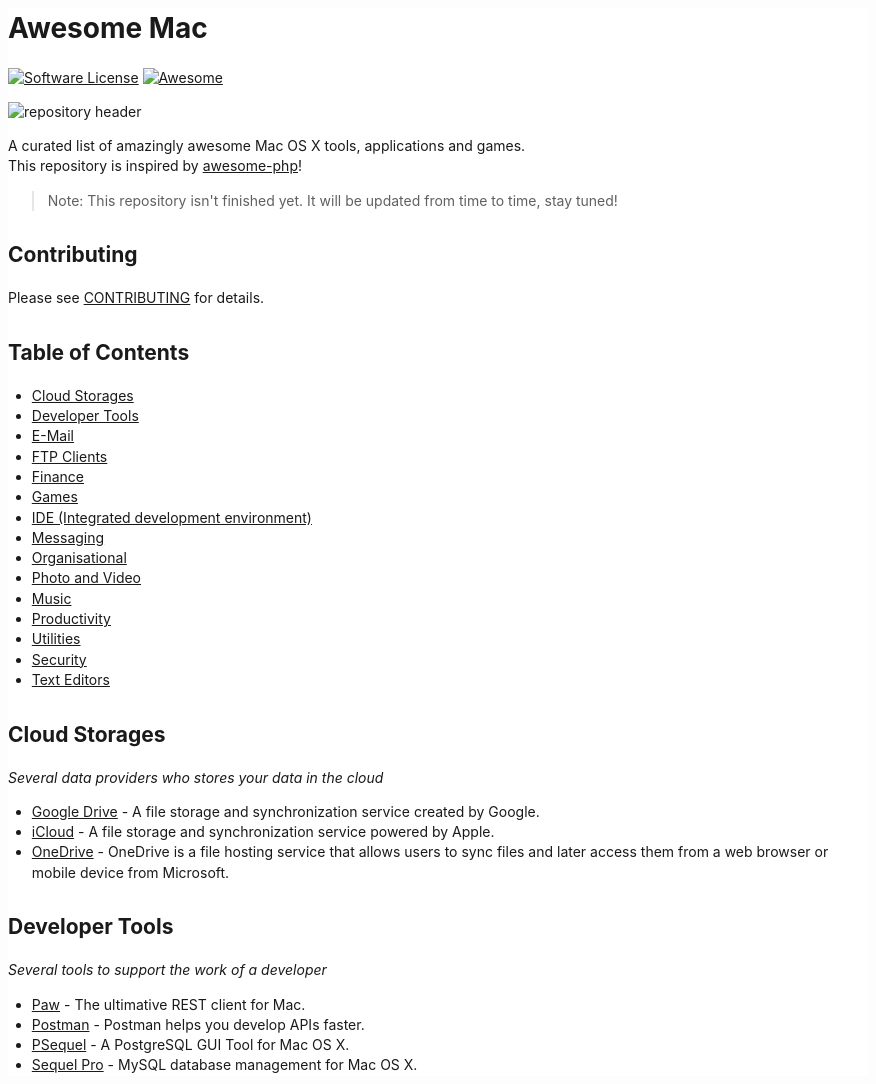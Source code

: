 # Awesome Mac

[![Software License](https://img.shields.io/badge/license-CC0%201.0%20Universal-brightgreen.svg?style=flat-square)](LICENSE)
[![Awesome](https://cdn.rawgit.com/sindresorhus/awesome/d7305f38d29fed78fa85652e3a63e154dd8e8829/media/badge.svg)](https://github.com/sindresorhus/awesome)

![repository header](https://raw.githubusercontent.com/xyNNN/awesome-mac/master/files/header.jpg?token=AB1yFog9AH79ucAQKrB5YYfkLRMabc5Mks5V3ignwA%3D%3D)

A curated list of amazingly awesome Mac OS X tools, applications and games.  
This repository is inspired by [awesome-php](https://github.com/ziadoz/awesome-php)!

> Note: This repository isn't finished yet. It will be updated from time to time, stay tuned!

## Contributing
Please see [CONTRIBUTING](https://github.com/xyNNN/awesome-mac/blob/master/CONTRIBUTING.md) for details.

## Table of Contents
- [Cloud Storages](#cloud-storages)
- [Developer Tools](#developer-tools)
- [E-Mail](#e-mail)
- [FTP Clients](#ftp-clients)
- [Finance](#finance)
- [Games](#games)
- [IDE (Integrated development environment)](#ide-integrated-development-environment)
- [Messaging](#messaging)
- [Organisational](#organisational)
- [Photo and Video](#photo-and-video)
- [Music](#music)
- [Productivity](#productivity)
- [Utilities](#utilities)
- [Security](#security)
- [Text Editors](#text-editors)

## Cloud Storages
*Several data providers who stores your data in the cloud*

* [Google Drive](https://www.google.com/intl/de_de/drive) - A file storage and synchronization service created by Google.
* [iCloud](https://www.icloud.com/) - A file storage and synchronization service powered by Apple.
* [OneDrive](https://onedrive.live.com/about/en-us) - OneDrive is a file hosting service that allows users to sync files and later access them from a web browser or mobile device from Microsoft.

## Developer Tools
*Several tools to support the work of a developer*

* [Paw](https://luckymarmot.com/paw) - The ultimative REST client for Mac.
* [Postman](https://www.getpostman.com) - Postman helps you develop APIs faster.
* [PSequel](http://www.psequel.com) - A PostgreSQL GUI Tool for Mac OS X.
* [Sequel Pro](http://www.sequelpro.com) - MySQL database management for Mac OS X.
